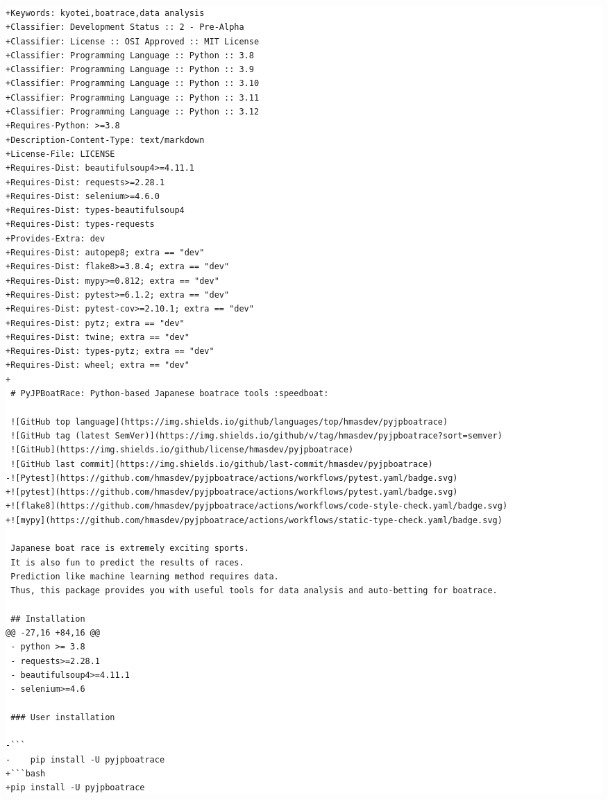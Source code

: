 ```
+Keywords: kyotei,boatrace,data analysis
+Classifier: Development Status :: 2 - Pre-Alpha
+Classifier: License :: OSI Approved :: MIT License
+Classifier: Programming Language :: Python :: 3.8
+Classifier: Programming Language :: Python :: 3.9
+Classifier: Programming Language :: Python :: 3.10
+Classifier: Programming Language :: Python :: 3.11
+Classifier: Programming Language :: Python :: 3.12
+Requires-Python: >=3.8
+Description-Content-Type: text/markdown
+License-File: LICENSE
+Requires-Dist: beautifulsoup4>=4.11.1
+Requires-Dist: requests>=2.28.1
+Requires-Dist: selenium>=4.6.0
+Requires-Dist: types-beautifulsoup4
+Requires-Dist: types-requests
+Provides-Extra: dev
+Requires-Dist: autopep8; extra == "dev"
+Requires-Dist: flake8>=3.8.4; extra == "dev"
+Requires-Dist: mypy>=0.812; extra == "dev"
+Requires-Dist: pytest>=6.1.2; extra == "dev"
+Requires-Dist: pytest-cov>=2.10.1; extra == "dev"
+Requires-Dist: pytz; extra == "dev"
+Requires-Dist: twine; extra == "dev"
+Requires-Dist: types-pytz; extra == "dev"
+Requires-Dist: wheel; extra == "dev"
+
 # PyJPBoatRace: Python-based Japanese boatrace tools :speedboat:
 
 ![GitHub top language](https://img.shields.io/github/languages/top/hmasdev/pyjpboatrace)
 ![GitHub tag (latest SemVer)](https://img.shields.io/github/v/tag/hmasdev/pyjpboatrace?sort=semver)
 ![GitHub](https://img.shields.io/github/license/hmasdev/pyjpboatrace)
 ![GitHub last commit](https://img.shields.io/github/last-commit/hmasdev/pyjpboatrace)
-![Pytest](https://github.com/hmasdev/pyjpboatrace/actions/workflows/pytest.yaml/badge.svg)
+![pytest](https://github.com/hmasdev/pyjpboatrace/actions/workflows/pytest.yaml/badge.svg)
+![flake8](https://github.com/hmasdev/pyjpboatrace/actions/workflows/code-style-check.yaml/badge.svg)
+![mypy](https://github.com/hmasdev/pyjpboatrace/actions/workflows/static-type-check.yaml/badge.svg)
 
 Japanese boat race is extremely exciting sports.
 It is also fun to predict the results of races.
 Prediction like machine learning method requires data.
 Thus, this package provides you with useful tools for data analysis and auto-betting for boatrace.
 
 ## Installation
@@ -27,16 +84,16 @@
 - python >= 3.8
 - requests>=2.28.1
 - beautifulsoup4>=4.11.1
 - selenium>=4.6
 
 ### User installation
 
-```
-    pip install -U pyjpboatrace
+```bash
+pip install -U pyjpboatrace
 ```
 
